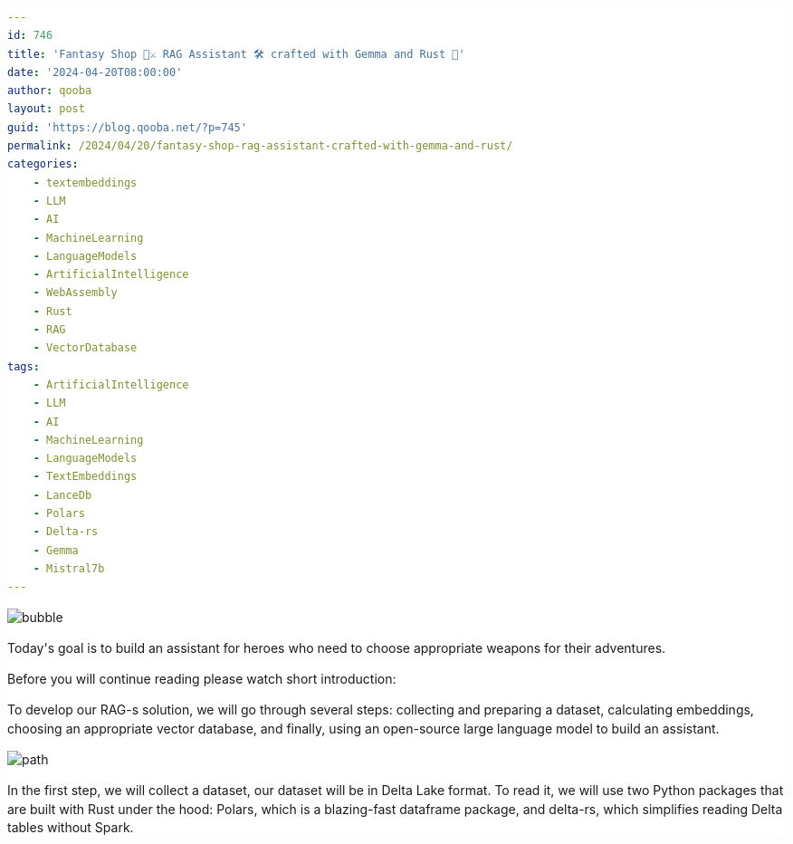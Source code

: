 ```yaml
---
id: 746
title: 'Fantasy Shop 🐉⚔️ RAG Assistant 🛠️ crafted with Gemma and Rust 🦀'
date: '2024-04-20T08:00:00'
author: qooba
layout: post
guid: 'https://blog.qooba.net/?p=745'
permalink: /2024/04/20/fantasy-shop-rag-assistant-crafted-with-gemma-and-rust/
categories:
    - textembeddings
    - LLM
    - AI
    - MachineLearning
    - LanguageModels
    - ArtificialIntelligence
    - WebAssembly
    - Rust
    - RAG
    - VectorDatabase
tags:
    - ArtificialIntelligence
    - LLM
    - AI
    - MachineLearning
    - LanguageModels
    - TextEmbeddings
    - LanceDb
    - Polars
    - Delta-rs
    - Gemma
    - Mistral7b
---
```


<img src="{{ site.relative_url }}assets/images/2024/04/bubble.png" alt="bubble" width="900" />

Today's goal is to build an assistant for heroes who need to choose appropriate weapons for their adventures.

Before you will continue reading please watch short introduction: 

<div class="video-container">
    <iframe src="https://www.youtube.com/embed/NuUI4NfnxoY" frameborder="0" allowfullscreen></iframe>
</div>

To develop our RAG-s solution, we will go through several steps: collecting and preparing a dataset, calculating embeddings, choosing an appropriate vector database, and finally, using an open-source large language model to build an assistant.

<img src="{{ site.relative_url }}assets/images/2024/04/path.png" alt="path" width="900" />

In the first step, we will collect a dataset, our dataset will be in Delta Lake format. To read it, we will use two Python packages that are built with Rust under the hood: Polars, which is a blazing-fast dataframe package, and delta-rs, which simplifies reading Delta tables without Spark.
